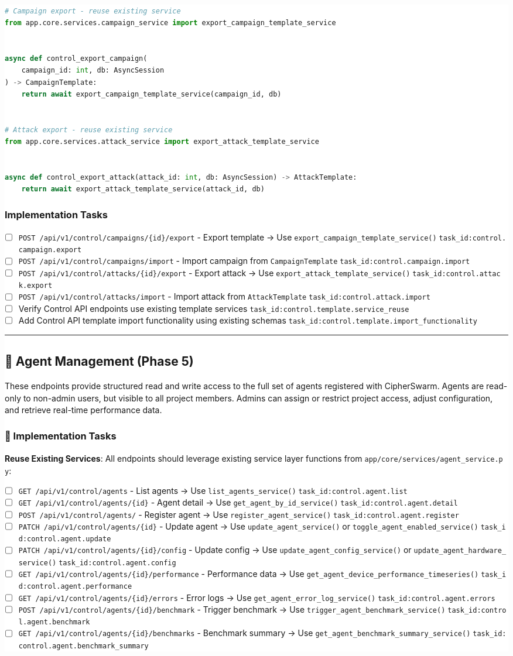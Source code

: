 ```python
# Campaign export - reuse existing service
from app.core.services.campaign_service import export_campaign_template_service


async def control_export_campaign(
    campaign_id: int, db: AsyncSession
) -> CampaignTemplate:
    return await export_campaign_template_service(campaign_id, db)


# Attack export - reuse existing service
from app.core.services.attack_service import export_attack_template_service


async def control_export_attack(attack_id: int, db: AsyncSession) -> AttackTemplate:
    return await export_attack_template_service(attack_id, db)
```

### Implementation Tasks

- [ ] `POST /api/v1/control/campaigns/{id}/export` - Export template → Use `export_campaign_template_service()` `task_id:control.campaign.export`
- [ ] `POST /api/v1/control/campaigns/import` - Import campaign from `CampaignTemplate` `task_id:control.campaign.import`
- [ ] `POST /api/v1/control/attacks/{id}/export` - Export attack → Use `export_attack_template_service()` `task_id:control.attack.export`
- [ ] `POST /api/v1/control/attacks/import` - Import attack from `AttackTemplate` `task_id:control.attack.import`
- [ ] Verify Control API endpoints use existing template services `task_id:control.template.service_reuse`
- [ ] Add Control API template import functionality using existing schemas `task_id:control.template.import_functionality`

---

## 👥 Agent Management (Phase 5)

These endpoints provide structured read and write access to the full set of agents registered with CipherSwarm. Agents are read-only to non-admin users, but visible to all project members. Admins can assign or restrict project access, adjust configuration, and retrieve real-time performance data.

### 🧩 Implementation Tasks

**Reuse Existing Services**: All endpoints should leverage existing service layer functions from `app/core/services/agent_service.py`:

- [ ] `GET /api/v1/control/agents` - List agents → Use `list_agents_service()` `task_id:control.agent.list`
- [ ] `GET /api/v1/control/agents/{id}` - Agent detail → Use `get_agent_by_id_service()` `task_id:control.agent.detail`
- [ ] `POST /api/v1/control/agents/` - Register agent → Use `register_agent_service()` `task_id:control.agent.register`
- [ ] `PATCH /api/v1/control/agents/{id}` - Update agent → Use `update_agent_service()` or `toggle_agent_enabled_service()` `task_id:control.agent.update`
- [ ] `PATCH /api/v1/control/agents/{id}/config` - Update config → Use `update_agent_config_service()` or `update_agent_hardware_service()` `task_id:control.agent.config`
- [ ] `GET /api/v1/control/agents/{id}/performance` - Performance data → Use `get_agent_device_performance_timeseries()` `task_id:control.agent.performance`
- [ ] `GET /api/v1/control/agents/{id}/errors` - Error logs → Use `get_agent_error_log_service()` `task_id:control.agent.errors`
- [ ] `POST /api/v1/control/agents/{id}/benchmark` - Trigger benchmark → Use `trigger_agent_benchmark_service()` `task_id:control.agent.benchmark`
- [ ] `GET /api/v1/control/agents/{id}/benchmarks` - Benchmark summary → Use `get_agent_benchmark_summary_service()` `task_id:control.agent.benchmark_summary`